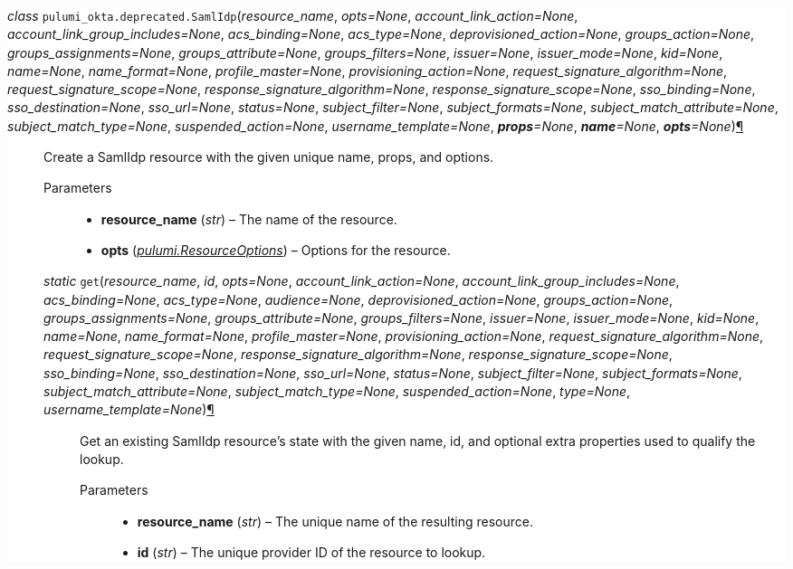 <em class="property">class </em><code class="sig-prename descclassname">pulumi_okta.deprecated.</code><code class="sig-name descname">SamlIdp</code><span class="sig-paren">(</span><em class="sig-param">resource_name</em>, <em class="sig-param">opts=None</em>, <em class="sig-param">account_link_action=None</em>, <em class="sig-param">account_link_group_includes=None</em>, <em class="sig-param">acs_binding=None</em>, <em class="sig-param">acs_type=None</em>, <em class="sig-param">deprovisioned_action=None</em>, <em class="sig-param">groups_action=None</em>, <em class="sig-param">groups_assignments=None</em>, <em class="sig-param">groups_attribute=None</em>, <em class="sig-param">groups_filters=None</em>, <em class="sig-param">issuer=None</em>, <em class="sig-param">issuer_mode=None</em>, <em class="sig-param">kid=None</em>, <em class="sig-param">name=None</em>, <em class="sig-param">name_format=None</em>, <em class="sig-param">profile_master=None</em>, <em class="sig-param">provisioning_action=None</em>, <em class="sig-param">request_signature_algorithm=None</em>, <em class="sig-param">request_signature_scope=None</em>, <em class="sig-param">response_signature_algorithm=None</em>, <em class="sig-param">response_signature_scope=None</em>, <em class="sig-param">sso_binding=None</em>, <em class="sig-param">sso_destination=None</em>, <em class="sig-param">sso_url=None</em>, <em class="sig-param">status=None</em>, <em class="sig-param">subject_filter=None</em>, <em class="sig-param">subject_formats=None</em>, <em class="sig-param">subject_match_attribute=None</em>, <em class="sig-param">subject_match_type=None</em>, <em class="sig-param">suspended_action=None</em>, <em class="sig-param">username_template=None</em>, <em class="sig-param">__props__=None</em>, <em class="sig-param">__name__=None</em>, <em class="sig-param">__opts__=None</em><span class="sig-paren">)</span><a class="headerlink" href="#pulumi_okta.deprecated.SamlIdp" title="Permalink to this definition">¶</a></dt>
<dd><p>Create a SamlIdp resource with the given unique name, props, and options.</p>
<dl class="field-list simple">
<dt class="field-odd">Parameters</dt>
<dd class="field-odd"><ul class="simple">
<li><p><strong>resource_name</strong> (<em>str</em>) – The name of the resource.</p></li>
<li><p><strong>opts</strong> (<a class="reference internal" href="../../pulumi/#pulumi.ResourceOptions" title="pulumi.ResourceOptions"><em>pulumi.ResourceOptions</em></a>) – Options for the resource.</p></li>
</ul>
</dd>
</dl>
<dl class="method">
<dt id="pulumi_okta.deprecated.SamlIdp.get">
<em class="property">static </em><code class="sig-name descname">get</code><span class="sig-paren">(</span><em class="sig-param">resource_name</em>, <em class="sig-param">id</em>, <em class="sig-param">opts=None</em>, <em class="sig-param">account_link_action=None</em>, <em class="sig-param">account_link_group_includes=None</em>, <em class="sig-param">acs_binding=None</em>, <em class="sig-param">acs_type=None</em>, <em class="sig-param">audience=None</em>, <em class="sig-param">deprovisioned_action=None</em>, <em class="sig-param">groups_action=None</em>, <em class="sig-param">groups_assignments=None</em>, <em class="sig-param">groups_attribute=None</em>, <em class="sig-param">groups_filters=None</em>, <em class="sig-param">issuer=None</em>, <em class="sig-param">issuer_mode=None</em>, <em class="sig-param">kid=None</em>, <em class="sig-param">name=None</em>, <em class="sig-param">name_format=None</em>, <em class="sig-param">profile_master=None</em>, <em class="sig-param">provisioning_action=None</em>, <em class="sig-param">request_signature_algorithm=None</em>, <em class="sig-param">request_signature_scope=None</em>, <em class="sig-param">response_signature_algorithm=None</em>, <em class="sig-param">response_signature_scope=None</em>, <em class="sig-param">sso_binding=None</em>, <em class="sig-param">sso_destination=None</em>, <em class="sig-param">sso_url=None</em>, <em class="sig-param">status=None</em>, <em class="sig-param">subject_filter=None</em>, <em class="sig-param">subject_formats=None</em>, <em class="sig-param">subject_match_attribute=None</em>, <em class="sig-param">subject_match_type=None</em>, <em class="sig-param">suspended_action=None</em>, <em class="sig-param">type=None</em>, <em class="sig-param">username_template=None</em><span class="sig-paren">)</span><a class="headerlink" href="#pulumi_okta.deprecated.SamlIdp.get" title="Permalink to this definition">¶</a></dt>
<dd><p>Get an existing SamlIdp resource’s state with the given name, id, and optional extra
properties used to qualify the lookup.</p>
<dl class="field-list simple">
<dt class="field-odd">Parameters</dt>
<dd class="field-odd"><ul class="simple">
<li><p><strong>resource_name</strong> (<em>str</em>) – The unique name of the resulting resource.</p></li>
<li><p><strong>id</strong> (<em>str</em>) – The unique provider ID of the resource to lookup.</p></li>